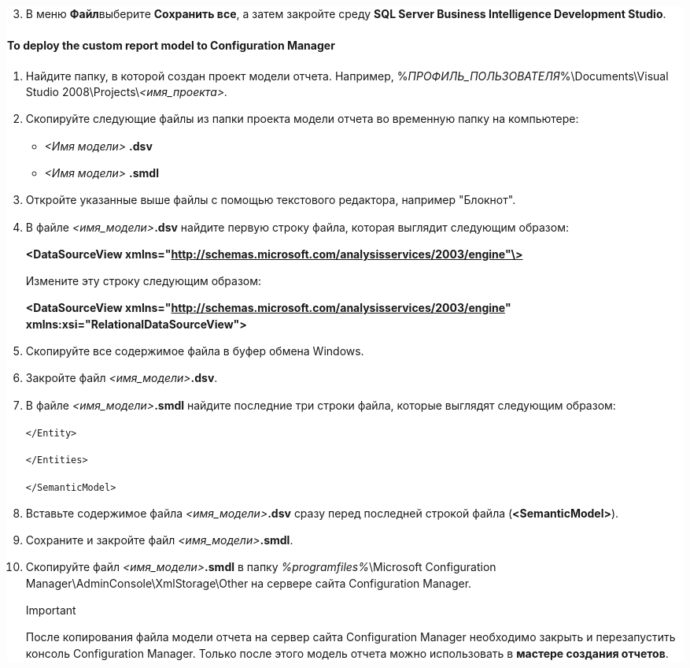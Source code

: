 3.  В меню **Файл**выберите **Сохранить все**, а затем закройте среду **SQL Server Business Intelligence Development Studio**.  

#### <a name="to-deploy-the-custom-report-model-to-configuration-manager"></a>To deploy the custom report model to Configuration Manager  

1.  Найдите папку, в которой создан проект модели отчета. Например, %*ПРОФИЛЬ_ПОЛЬЗОВАТЕЛЯ*%\Documents\Visual Studio 2008\Projects\\*&lt;имя_проекта\>.*  

2.  Скопируйте следующие файлы из папки проекта модели отчета во временную папку на компьютере:  

    -   *&lt;Имя модели\>* **.dsv**  

    -   *&lt;Имя модели\>* **.smdl**  

3.  Откройте указанные выше файлы с помощью текстового редактора, например "Блокнот".  

4.  В файле *&lt;имя_модели\>***.dsv** найдите первую строку файла, которая выглядит следующим образом:  

     **&lt;DataSourceView xmlns="http://schemas.microsoft.com/analysisservices/2003/engine"\>**  

     Измените эту строку следующим образом:  

     **&lt;DataSourceView xmlns="http://schemas.microsoft.com/analysisservices/2003/engine" xmlns:xsi="RelationalDataSourceView"\>**  

5.  Скопируйте все содержимое файла в буфер обмена Windows.  

6.  Закройте файл *&lt;имя_модели\>***.dsv**.  

7.  В файле *&lt;имя_модели\>***.smdl** найдите последние три строки файла, которые выглядят следующим образом:  

     `</Entity>`  

     `</Entities>`  

     `</SemanticModel>`  

8.  Вставьте содержимое файла *&lt;имя_модели\>***.dsv** сразу перед последней строкой файла (**&lt;SemanticModel\>**).  

9. Сохраните и закройте файл *&lt;имя_модели\>***.smdl**.  

10. Скопируйте файл *&lt;имя_модели\>***.smdl** в папку *%programfiles%*\Microsoft Configuration Manager\AdminConsole\XmlStorage\Other на сервере сайта Configuration Manager.  

    > [!IMPORTANT]  
    >  После копирования файла модели отчета на сервер сайта Configuration Manager необходимо закрыть и перезапустить консоль Configuration Manager. Только после этого модель отчета можно использовать в **мастере создания отчетов**.  
